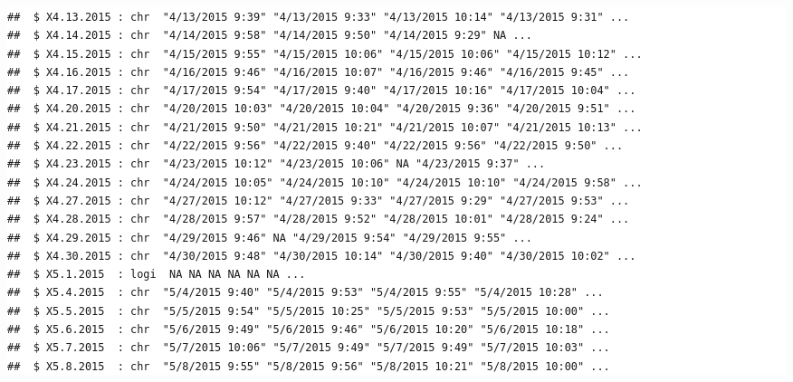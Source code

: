     ##  $ X4.13.2015 : chr  "4/13/2015 9:39" "4/13/2015 9:33" "4/13/2015 10:14" "4/13/2015 9:31" ...
    ##  $ X4.14.2015 : chr  "4/14/2015 9:58" "4/14/2015 9:50" "4/14/2015 9:29" NA ...
    ##  $ X4.15.2015 : chr  "4/15/2015 9:55" "4/15/2015 10:06" "4/15/2015 10:06" "4/15/2015 10:12" ...
    ##  $ X4.16.2015 : chr  "4/16/2015 9:46" "4/16/2015 10:07" "4/16/2015 9:46" "4/16/2015 9:45" ...
    ##  $ X4.17.2015 : chr  "4/17/2015 9:54" "4/17/2015 9:40" "4/17/2015 10:16" "4/17/2015 10:04" ...
    ##  $ X4.20.2015 : chr  "4/20/2015 10:03" "4/20/2015 10:04" "4/20/2015 9:36" "4/20/2015 9:51" ...
    ##  $ X4.21.2015 : chr  "4/21/2015 9:50" "4/21/2015 10:21" "4/21/2015 10:07" "4/21/2015 10:13" ...
    ##  $ X4.22.2015 : chr  "4/22/2015 9:56" "4/22/2015 9:40" "4/22/2015 9:56" "4/22/2015 9:50" ...
    ##  $ X4.23.2015 : chr  "4/23/2015 10:12" "4/23/2015 10:06" NA "4/23/2015 9:37" ...
    ##  $ X4.24.2015 : chr  "4/24/2015 10:05" "4/24/2015 10:10" "4/24/2015 10:10" "4/24/2015 9:58" ...
    ##  $ X4.27.2015 : chr  "4/27/2015 10:12" "4/27/2015 9:33" "4/27/2015 9:29" "4/27/2015 9:53" ...
    ##  $ X4.28.2015 : chr  "4/28/2015 9:57" "4/28/2015 9:52" "4/28/2015 10:01" "4/28/2015 9:24" ...
    ##  $ X4.29.2015 : chr  "4/29/2015 9:46" NA "4/29/2015 9:54" "4/29/2015 9:55" ...
    ##  $ X4.30.2015 : chr  "4/30/2015 9:48" "4/30/2015 10:14" "4/30/2015 9:40" "4/30/2015 10:02" ...
    ##  $ X5.1.2015  : logi  NA NA NA NA NA NA ...
    ##  $ X5.4.2015  : chr  "5/4/2015 9:40" "5/4/2015 9:53" "5/4/2015 9:55" "5/4/2015 10:28" ...
    ##  $ X5.5.2015  : chr  "5/5/2015 9:54" "5/5/2015 10:25" "5/5/2015 9:53" "5/5/2015 10:00" ...
    ##  $ X5.6.2015  : chr  "5/6/2015 9:49" "5/6/2015 9:46" "5/6/2015 10:20" "5/6/2015 10:18" ...
    ##  $ X5.7.2015  : chr  "5/7/2015 10:06" "5/7/2015 9:49" "5/7/2015 9:49" "5/7/2015 10:03" ...
    ##  $ X5.8.2015  : chr  "5/8/2015 9:55" "5/8/2015 9:56" "5/8/2015 10:21" "5/8/2015 10:00" ...